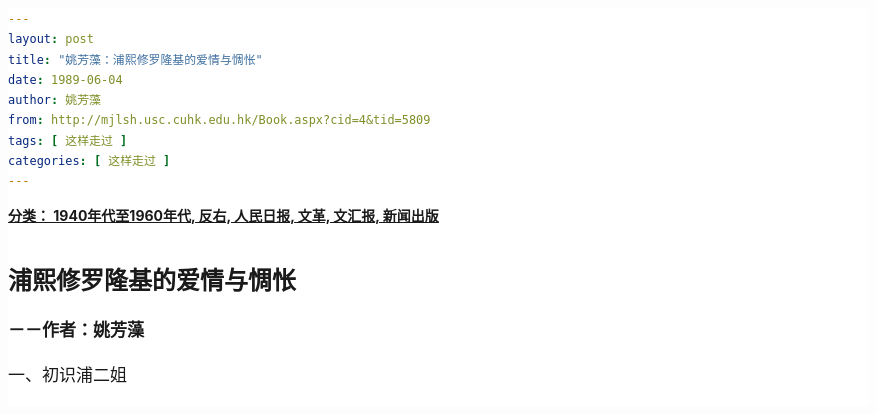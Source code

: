 ```yaml
---
layout: post
title: "姚芳藻：浦熙修罗隆基的爱情与惆怅"
date: 1989-06-04
author: 姚芳藻
from: http://mjlsh.usc.cuhk.edu.hk/Book.aspx?cid=4&tid=5809
tags: [ 这样走过 ]
categories: [ 这样走过 ]
---
```


<div style="margin: 15px 10px 10px 0px;">
 <div>
  <span id="ctl00_ContentPlaceHolder1_chapter1_SubjectLabel" style="font-weight:bold;text-decoration:underline;">
   分类： 1940年代至1960年代, 反右, 人民日报, 文革, 文汇报, 新闻出版
  </span>
 </div>
 <div>
  <b>
   <font size="5">
    <br/>
   </font>
  </b>
 </div>
 <div>
  <p class="p2" style='margin: 0px; text-align: justify; font-variant-numeric: normal; font-variant-east-asian: normal; font-stretch: normal; line-height: normal; font-family: "PingFang SC";'>
   <b style="">
    <font size="5">
     浦熙修罗隆基的爱情与惆怅
    </font>
   </b>
  </p>
  <p class="p1" style="margin: 0px; text-align: justify; font-variant-numeric: normal; font-variant-east-asian: normal; font-stretch: normal; font-size: 17px; line-height: normal; font-family: Helvetica; min-height: 20px;">
   <b>
    <br/>
   </b>
  </p>
  <p class="p2" style='margin: 0px; text-align: justify; font-variant-numeric: normal; font-variant-east-asian: normal; font-stretch: normal; font-size: 17px; line-height: normal; font-family: "PingFang SC";'>
   <b>
    －－作者：姚芳藻
   </b>
  </p>
  <p class="p1" style="margin: 0px; text-align: justify; font-variant-numeric: normal; font-variant-east-asian: normal; font-stretch: normal; font-size: 17px; line-height: normal; font-family: Helvetica; min-height: 20px;">
   <br/>
  </p>
  <p class="p2" style='margin: 0px; text-align: justify; font-variant-numeric: normal; font-variant-east-asian: normal; font-stretch: normal; font-size: 17px; line-height: normal; font-family: "PingFang SC";'>
   一、初识浦二姐
  </p>
  <p class="p1" style="margin: 0px; text-align: justify; font-variant-numeric: normal; font-variant-east-asian: normal; font-stretch: normal; font-size: 17px; line-height: normal; font-family: Helvetica; min-height: 20px;">
   <br/>
  </p>